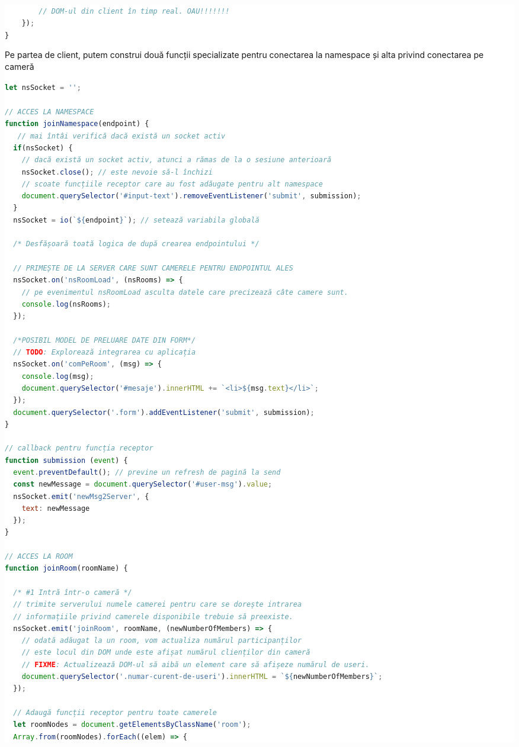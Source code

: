 ```javascript
        // DOM-ul din client în timp real. OAU!!!!!!!
    });
}
```

Pe partea de client, putem construi două funcții specializate pentru conectarea la namespace și alta privind conectarea pe cameră

```javascript
let nsSocket = '';

// ACCES LA NAMESPACE
function joinNamespace(endpoint) {
   // mai întâi verifică dacă există un socket activ
  if(nsSocket) {
    // dacă există un socket activ, atunci a rămas de la o sesiune anterioară
	nsSocket.close(); // este nevoie să-l închizi
    // scoate funcțiile receptor care au fost adăugate pentru alt namespace
    document.querySelector('#input-text').removeEventListener('submit', submission);
  }
  nsSocket = io(`${endpoint}`); // setează variabila globală

  /* Desfășoară toată logica de după crearea endpointului */

  // PRIMEȘTE DE LA SERVER CARE SUNT CAMERELE PENTRU ENDPOINTUL ALES
  nsSocket.on('nsRoomLoad', (nsRooms) => {
    // pe evenimentul nsRoomLoad asculta datele care precizează câte camere sunt.
    console.log(nsRooms);
  });

  /*POSIBIL MODEL DE PRELUARE DATE DIN FORM*/
  // TODO: Explorează integrarea cu aplicația
  nsSocket.on('comPeRoom', (msg) => {
    console.log(msg);
    document.querySelector('#mesaje').innerHTML += `<li>${msg.text}</li>`;
  });
  document.querySelector('.form').addEventListener('submit', submission);
}

// callback pentru funcția receptor
function submission (event) {
  event.preventDefault(); // previne un refresh de pagină la send
  const newMessage = document.querySelector('#user-msg').value;
  nsSocket.emit('newMsg2Server', {
    text: newMessage
  });
}

// ACCES LA ROOM
function joinRoom(roomName) {

  /* #1 Intră într-o cameră */
  // trimite serverului numele camerei pentru care se dorește intrarea
  // informațiile privind camerele disponibile trebuie să preexiste.
  nsSocket.emit('joinRoom', roomName, (newNumberOfMembers) => {
    // odată adăugat la un room, vom actualiza numărul participanților
    // este locul din DOM unde este afișat numărul clienților din cameră
    // FIXME: Actualizează DOM-ul să aibă un element care să afișeze numărul de useri.
    document.querySelector('.numar-curent-de-useri').innerHTML = `${newNumberOfMembers}`;
  });

  // Adaugă funcții receptor pentru toate camerele
  let roomNodes = document.getElementsByClassName('room');
  Array.from(roomNodes).forEach((elem) => {
```